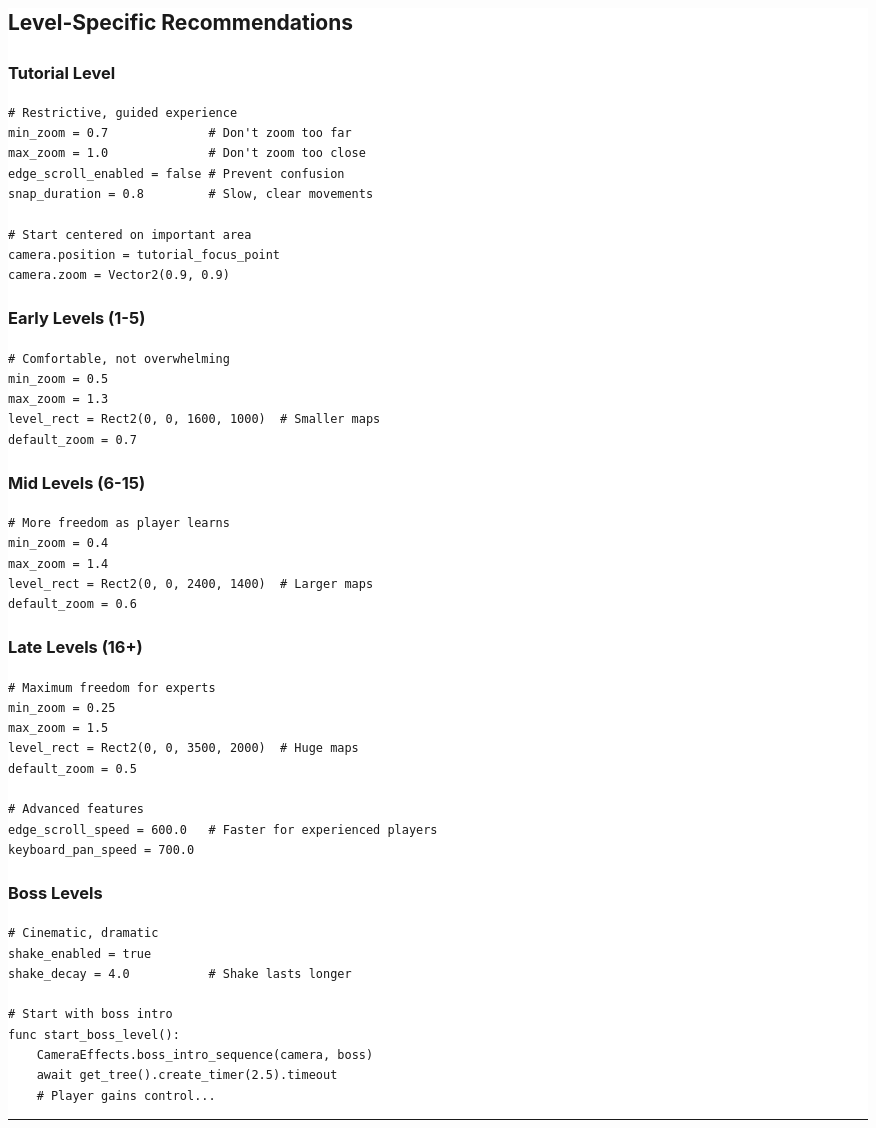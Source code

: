 
## Level-Specific Recommendations

### Tutorial Level
```gdscript
# Restrictive, guided experience
min_zoom = 0.7              # Don't zoom too far
max_zoom = 1.0              # Don't zoom too close
edge_scroll_enabled = false # Prevent confusion
snap_duration = 0.8         # Slow, clear movements

# Start centered on important area
camera.position = tutorial_focus_point
camera.zoom = Vector2(0.9, 0.9)
```

### Early Levels (1-5)
```gdscript
# Comfortable, not overwhelming
min_zoom = 0.5
max_zoom = 1.3
level_rect = Rect2(0, 0, 1600, 1000)  # Smaller maps
default_zoom = 0.7
```

### Mid Levels (6-15)
```gdscript
# More freedom as player learns
min_zoom = 0.4
max_zoom = 1.4
level_rect = Rect2(0, 0, 2400, 1400)  # Larger maps
default_zoom = 0.6
```

### Late Levels (16+)
```gdscript
# Maximum freedom for experts
min_zoom = 0.25
max_zoom = 1.5
level_rect = Rect2(0, 0, 3500, 2000)  # Huge maps
default_zoom = 0.5

# Advanced features
edge_scroll_speed = 600.0   # Faster for experienced players
keyboard_pan_speed = 700.0
```

### Boss Levels
```gdscript
# Cinematic, dramatic
shake_enabled = true
shake_decay = 4.0           # Shake lasts longer

# Start with boss intro
func start_boss_level():
	CameraEffects.boss_intro_sequence(camera, boss)
	await get_tree().create_timer(2.5).timeout
	# Player gains control...
```

---